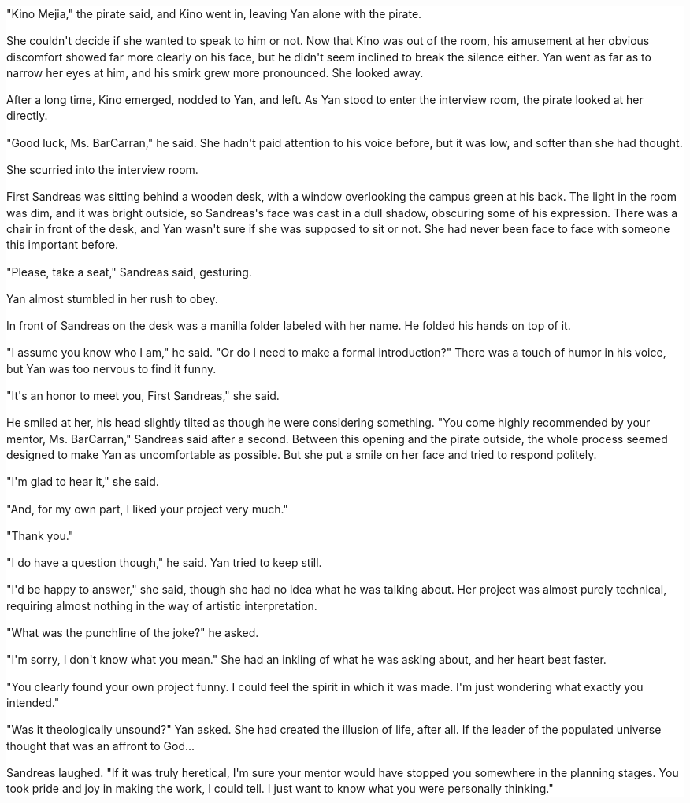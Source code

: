 "Kino Mejia," the pirate said, and Kino went in, leaving Yan alone with the pirate.

She couldn't decide if she wanted to speak to him or not. Now that Kino was out of the room, his amusement at her obvious discomfort showed far more clearly on his face, but he didn't seem inclined to break the silence either. Yan went as far as to narrow her eyes at him, and his smirk grew more pronounced. She looked away.

After a long time, Kino emerged, nodded to Yan, and left. As Yan stood to enter the interview room, the pirate looked at her directly.

"Good luck, Ms. BarCarran," he said. She hadn't paid attention to his voice before, but it was low, and softer than she had thought.

She scurried into the interview room.

First Sandreas was sitting behind a wooden desk, with a window overlooking the campus green at his back. The light in the room was dim, and it was bright outside, so Sandreas's face was cast in a dull shadow, obscuring some of his expression. There was a chair in front of the desk, and Yan wasn't sure if she was supposed to sit or not. She had never been face to face with someone this important before. 

"Please, take a seat," Sandreas said, gesturing.

Yan almost stumbled in her rush to obey.

In front of Sandreas on the desk was a manilla folder labeled with her name. He folded his hands on top of it.

"I assume you know who I am," he said. "Or do I need to make a formal introduction?" There was a touch of humor in his voice, but Yan was too nervous to find it funny.

"It's an honor to meet you, First Sandreas," she said.

He smiled at her, his head slightly tilted as though he were considering something. "You come highly recommended by your mentor, Ms. BarCarran," Sandreas said after a second. Between this opening and the pirate outside, the whole process seemed designed to make Yan as uncomfortable as possible. But she put a smile on her face and tried to respond politely.

"I'm glad to hear it," she said. 

"And, for my own part, I liked your project very much."

"Thank you."

"I do have a question though," he said. Yan tried to keep still.

"I'd be happy to answer," she said, though she had no idea what he was talking about. Her project was almost purely technical, requiring almost nothing in the way of artistic interpretation.

"What was the punchline of the joke?" he asked.

"I'm sorry, I don't know what you mean." She had an inkling of what he was asking about, and her heart beat faster.

"You clearly found your own project funny. I could feel the spirit in which it was made. I'm just wondering what exactly you intended."

"Was it theologically unsound?" Yan asked. She had created the illusion of life, after all. If the leader of the populated universe thought that was an affront to God...

Sandreas laughed. "If it was truly heretical, I'm sure your mentor would have stopped you somewhere in the planning stages. You took pride and joy in making the work, I could tell. I just want to know what you were personally thinking."
